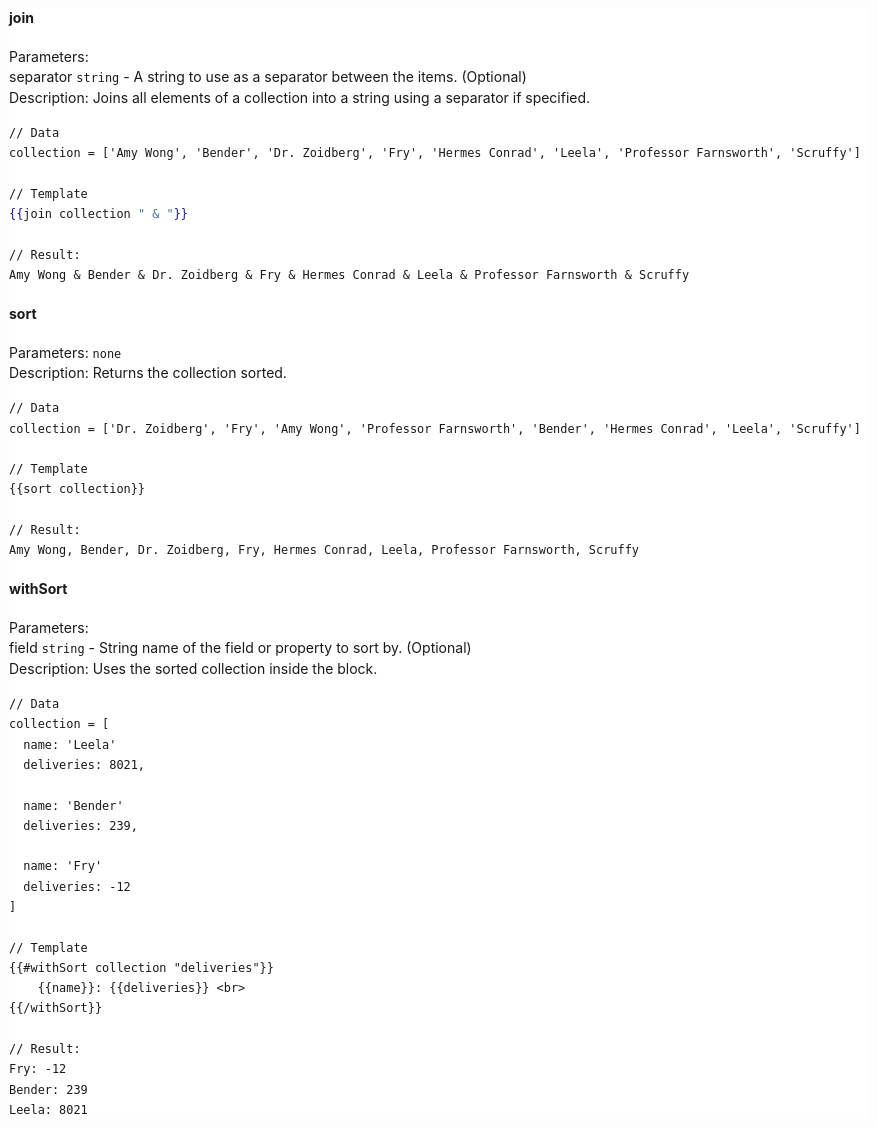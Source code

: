 #### join
Parameters:
<br>separator `string` - A string to use as a separator between the items. (Optional)
<br>Description: Joins all elements of a collection into a string using a separator if specified.
``` handlebars
// Data
collection = ['Amy Wong', 'Bender', 'Dr. Zoidberg', 'Fry', 'Hermes Conrad', 'Leela', 'Professor Farnsworth', 'Scruffy']

// Template
{{join collection " & "}}

// Result:
Amy Wong & Bender & Dr. Zoidberg & Fry & Hermes Conrad & Leela & Professor Farnsworth & Scruffy
```
#### sort
Parameters: `none`
<br>Description: Returns the collection sorted.
```
// Data
collection = ['Dr. Zoidberg', 'Fry', 'Amy Wong', 'Professor Farnsworth', 'Bender', 'Hermes Conrad', 'Leela', 'Scruffy']

// Template
{{sort collection}}

// Result:
Amy Wong, Bender, Dr. Zoidberg, Fry, Hermes Conrad, Leela, Professor Farnsworth, Scruffy
```

#### withSort
Parameters:
<br>field `string` - String name of the field or property to sort by. (Optional)
<br>Description: Uses the sorted collection inside the block.
```
// Data
collection = [
  name: 'Leela'
  deliveries: 8021,

  name: 'Bender'
  deliveries: 239,

  name: 'Fry'
  deliveries: -12
]

// Template
{{#withSort collection "deliveries"}}
    {{name}}: {{deliveries}} <br>
{{/withSort}}

// Result:
Fry: -12
Bender: 239
Leela: 8021
```
